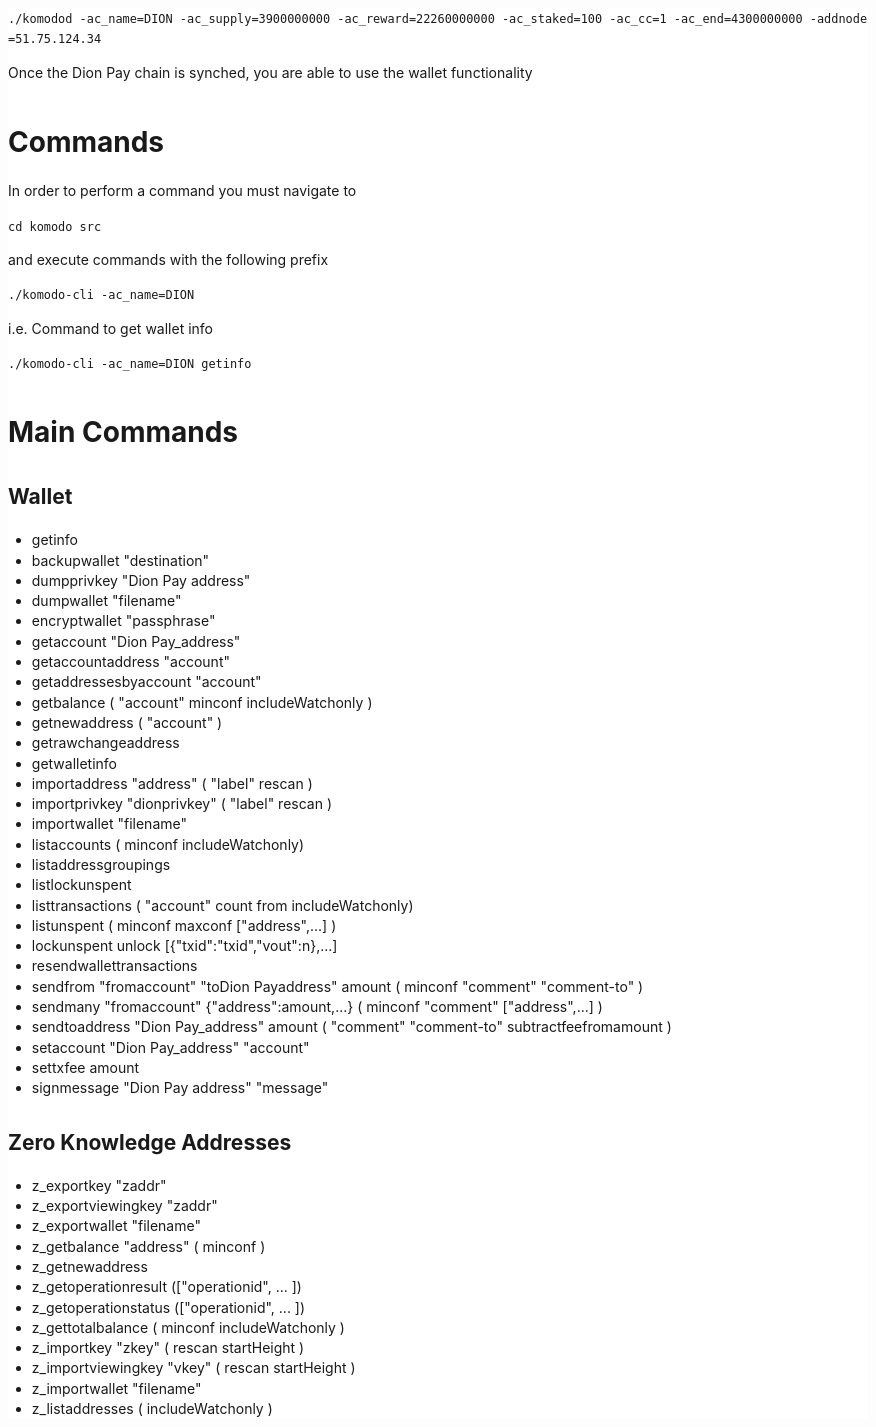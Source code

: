 `./komodod -ac_name=DION -ac_supply=3900000000 -ac_reward=22260000000 -ac_staked=100 -ac_cc=1 -ac_end=4300000000 -addnode=51.75.124.34`


Once the Dion Pay chain is synched, you are able to use the wallet functionality

# Commands
In order to perform a command you must navigate to

`cd komodo src`

and execute commands with the following prefix

`./komodo-cli -ac_name=DION`

i.e. Command to get wallet info

`./komodo-cli -ac_name=DION getinfo`

# Main Commands
## Wallet
- getinfo
- backupwallet "destination"
- dumpprivkey "Dion Pay address"
- dumpwallet "filename"
- encryptwallet "passphrase"
- getaccount "Dion Pay_address"
- getaccountaddress "account"
- getaddressesbyaccount "account"
- getbalance ( "account" minconf includeWatchonly )
- getnewaddress ( "account" )
- getrawchangeaddress
- getwalletinfo
- importaddress "address" ( "label" rescan )
- importprivkey "dionprivkey" ( "label" rescan )
- importwallet "filename"
- listaccounts ( minconf includeWatchonly)
- listaddressgroupings
- listlockunspent
- listtransactions ( "account" count from includeWatchonly)
- listunspent ( minconf maxconf  ["address",...] )
- lockunspent unlock [{"txid":"txid","vout":n},...]
- resendwallettransactions
- sendfrom "fromaccount" "toDion Payaddress" amount ( minconf "comment" "comment-to" )
- sendmany "fromaccount" {"address":amount,...} ( minconf "comment" ["address",...] )
- sendtoaddress "Dion Pay_address" amount ( "comment" "comment-to" subtractfeefromamount )
- setaccount "Dion Pay_address" "account"
- settxfee amount
- signmessage "Dion Pay address" "message"

## Zero Knowledge Addresses
- z_exportkey "zaddr"
- z_exportviewingkey "zaddr"
- z_exportwallet "filename"
- z_getbalance "address" ( minconf )
- z_getnewaddress
- z_getoperationresult (["operationid", ... ])
- z_getoperationstatus (["operationid", ... ])
- z_gettotalbalance ( minconf includeWatchonly )
- z_importkey "zkey" ( rescan startHeight )
- z_importviewingkey "vkey" ( rescan startHeight )
- z_importwallet "filename"
- z_listaddresses ( includeWatchonly )